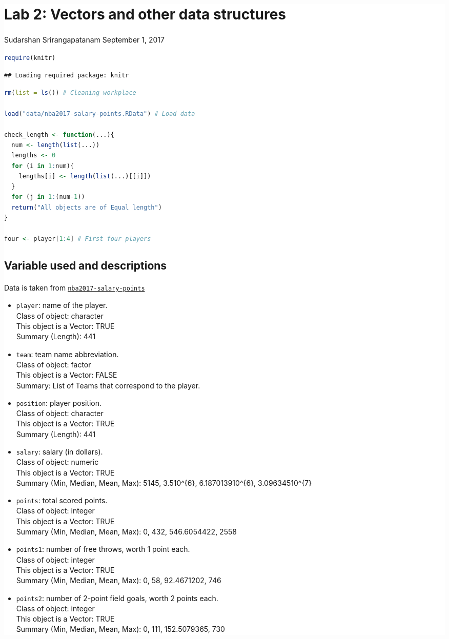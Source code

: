 Lab 2: Vectors and other data structures
================
Sudarshan Srirangapatanam
September 1, 2017

``` r
require(knitr)
```

    ## Loading required package: knitr

``` r
rm(list = ls()) # Cleaning workplace

load("data/nba2017-salary-points.RData") # Load data

check_length <- function(...){
  num <- length(list(...))
  lengths <- 0
  for (i in 1:num){
    lengths[i] <- length(list(...)[[i]])
  }
  for (j in 1:(num-1))
  return("All objects are of Equal length")
}

four <- player[1:4] # First four players
```

Variable used and descriptions
------------------------------

Data is taken from [`nba2017-salary-points`](https://github.com/Sudarshan-UCB/stat-133-fall2017/blob/master/labs/Lab02/data/nba2017-salary-points.RData)

-   `player`: name of the player.<br> Class of object: character<br> This object is a Vector: TRUE<br> Summary (Length): 441

-   `team`: team name abbreviation.<br> Class of object: factor<br> This object is a Vector: FALSE<br> Summary: List of Teams that correspond to the player.

-   `position`: player position.<br> Class of object: character<br> This object is a Vector: TRUE<br> Summary (Length): 441

-   `salary`: salary (in dollars).<br> Class of object: numeric<br> This object is a Vector: TRUE<br> Summary (Min, Median, Mean, Max): 5145, 3.510^{6}, 6.187013910^{6}, 3.09634510^{7}

-   `points`: total scored points.<br> Class of object: integer<br> This object is a Vector: TRUE<br> Summary (Min, Median, Mean, Max): 0, 432, 546.6054422, 2558

-   `points1`: number of free throws, worth 1 point each.<br> Class of object: integer<br> This object is a Vector: TRUE<br> Summary (Min, Median, Mean, Max): 0, 58, 92.4671202, 746

-   `points2`: number of 2-point field goals, worth 2 points each.<br> Class of object: integer<br> This object is a Vector: TRUE<br> Summary (Min, Median, Mean, Max): 0, 111, 152.5079365, 730
